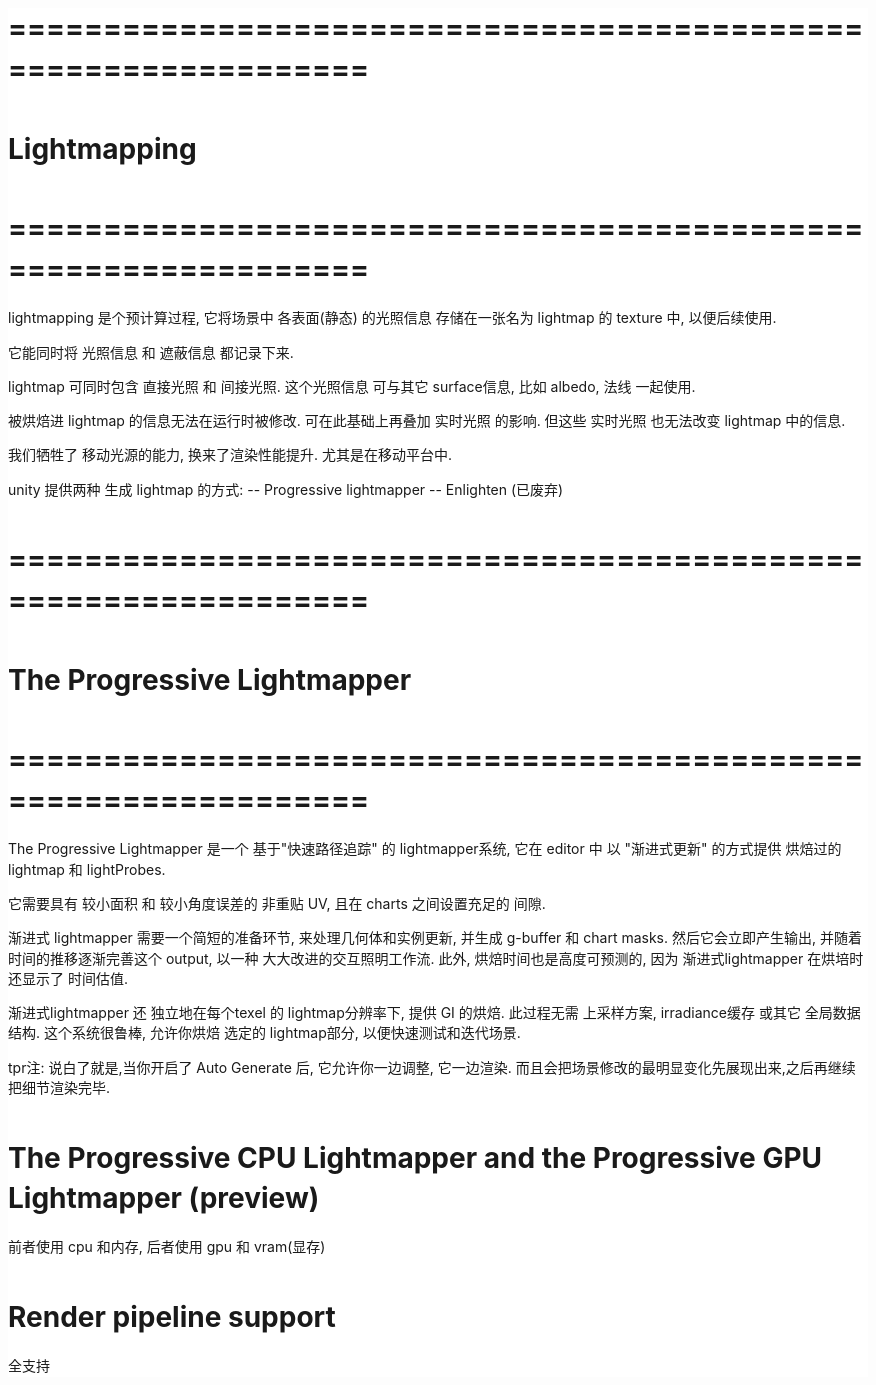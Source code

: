# ================================================================ #
#   Lightmapping
# ================================================================ #

lightmapping 是个预计算过程, 它将场景中 各表面(静态) 的光照信息 存储在一张名为 lightmap 的 texture 中, 以便后续使用.

它能同时将 光照信息 和 遮蔽信息 都记录下来.

lightmap 可同时包含 直接光照 和 间接光照. 这个光照信息 可与其它 surface信息, 比如 albedo, 法线 一起使用.

被烘焙进 lightmap 的信息无法在运行时被修改. 可在此基础上再叠加 实时光照 的影响. 但这些 实时光照 也无法改变 lightmap 中的信息.

我们牺牲了 移动光源的能力, 换来了渲染性能提升. 尤其是在移动平台中. 

unity 提供两种 生成 lightmap 的方式:
    -- Progressive lightmapper
    -- Enlighten (已废弃)


# ================================================================ #
#     The Progressive Lightmapper
# ================================================================ #

The Progressive Lightmapper 是一个 基于"快速路径追踪" 的 lightmapper系统, 它在 editor 中 以 "渐进式更新" 的方式提供 烘焙过的 lightmap 和 lightProbes.

它需要具有 较小面积 和 较小角度误差的 非重贴 UV, 且在 charts 之间设置充足的 间隙.

渐进式 lightmapper 需要一个简短的准备环节, 来处理几何体和实例更新, 并生成 g-buffer 和 chart masks. 然后它会立即产生输出, 并随着时间的推移逐渐完善这个 output, 以一种 大大改进的交互照明工作流.  此外, 烘焙时间也是高度可预测的, 因为 渐进式lightmapper 在烘培时还显示了 时间估值. 

渐进式lightmapper 还 独立地在每个texel 的 lightmap分辨率下, 提供 GI 的烘焙. 此过程无需 上采样方案, irradiance缓存 或其它 全局数据结构. 
这个系统很鲁棒, 允许你烘焙 选定的 lightmap部分, 以便快速测试和迭代场景. 

tpr注: 说白了就是,当你开启了 Auto Generate 后, 它允许你一边调整, 它一边渲染. 而且会把场景修改的最明显变化先展现出来,之后再继续把细节渲染完毕.


# The Progressive CPU Lightmapper and the Progressive GPU Lightmapper (preview)

前者使用 cpu 和内存, 后者使用 gpu 和 vram(显存)

# Render pipeline support
全支持
